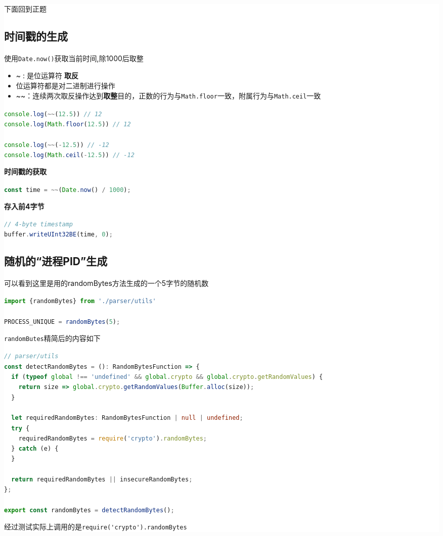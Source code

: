 下面回到正题

## 时间戳的生成
使用`Date.now()`获取当前时间,除1000后取整

* ~ : 是位运算符 **取反**
* 位运算符都是对二进制进行操作
* ~~：连续两次取反操作达到**取整**目的，正数的行为与`Math.floor`一致，附属行为与`Math.ceil`一致

```js
console.log(~~(12.5)) // 12
console.log(Math.floor(12.5)) // 12

console.log(~~(-12.5)) // -12
console.log(Math.ceil(-12.5)) // -12
```


**时间戳的获取**
```js
const time = ~~(Date.now() / 1000);
```

**存入前4字节**
```js
// 4-byte timestamp
buffer.writeUInt32BE(time, 0);
```

## 随机的“进程PID”生成
可以看到这里是用的randomBytes方法生成的一个5字节的随机数
```ts
import {randomBytes} from './parser/utils'

PROCESS_UNIQUE = randomBytes(5);
```
`randomButes`精简后的内容如下
```ts
// parser/utils
const detectRandomBytes = (): RandomBytesFunction => {
  if (typeof global !== 'undefined' && global.crypto && global.crypto.getRandomValues) {
    return size => global.crypto.getRandomValues(Buffer.alloc(size));
  }

  let requiredRandomBytes: RandomBytesFunction | null | undefined;
  try {
    requiredRandomBytes = require('crypto').randomBytes;
  } catch (e) {
  }

  return requiredRandomBytes || insecureRandomBytes;
};

export const randomBytes = detectRandomBytes();
```
经过测试实际上调用的是`require('crypto').randomBytes`
